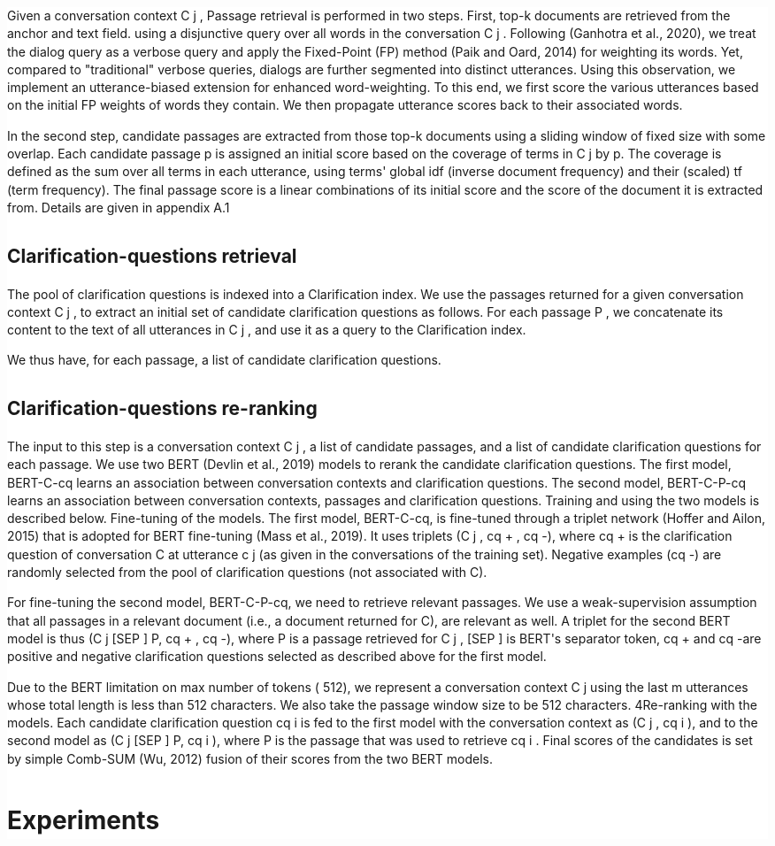 Given a conversation context C j , Passage retrieval is performed in two steps. First, top-k documents are retrieved from the anchor and text field. using a disjunctive query over all words in the conversation C j . Following (Ganhotra et al., 2020), we treat the dialog query as a verbose query and apply the Fixed-Point (FP) method (Paik and Oard, 2014) for weighting its words. Yet, compared to "traditional" verbose queries, dialogs are further segmented into distinct utterances. Using this observation, we implement an utterance-biased extension for enhanced word-weighting. To this end, we first score the various utterances based on the initial FP weights of words they contain. We then propagate utterance scores back to their associated words.

In the second step, candidate passages are extracted from those top-k documents using a sliding window of fixed size with some overlap. Each candidate passage p is assigned an initial score based on the coverage of terms in C j by p. The coverage is defined as the sum over all terms in each utterance, using terms' global idf (inverse document frequency) and their (scaled) tf (term frequency). The final passage score is a linear combinations of its initial score and the score of the document it is extracted from. Details are given in appendix A.1

## Clarification-questions retrieval

The pool of clarification questions is indexed into a Clarification index. We use the passages returned for a given conversation context C j , to extract an initial set of candidate clarification questions as follows. For each passage P , we concatenate its content to the text of all utterances in C j , and use it as a query to the Clarification index.

We thus have, for each passage, a list of candidate clarification questions.

## Clarification-questions re-ranking

The input to this step is a conversation context C j , a list of candidate passages, and a list of candidate clarification questions for each passage. We use two BERT (Devlin et al., 2019) models to rerank the candidate clarification questions. The first model, BERT-C-cq learns an association between conversation contexts and clarification questions. The second model, BERT-C-P-cq learns an association between conversation contexts, passages and clarification questions. Training and using the two models is described below. Fine-tuning of the models. The first model, BERT-C-cq, is fine-tuned through a triplet network (Hoffer and Ailon, 2015) that is adopted for BERT fine-tuning (Mass et al., 2019). It uses triplets (C j , cq + , cq -), where cq + is the clarification question of conversation C at utterance c j (as given in the conversations of the training set). Negative examples (cq -) are randomly selected from the pool of clarification questions (not associated with C).

For fine-tuning the second model, BERT-C-P-cq, we need to retrieve relevant passages. We use a weak-supervision assumption that all passages in a relevant document (i.e., a document returned for C), are relevant as well. A triplet for the second BERT model is thus (C j [SEP ] P, cq + , cq -), where P is a passage retrieved for C j , [SEP ] is BERT's separator token, cq + and cq -are positive and negative clarification questions selected as described above for the first model.

Due to the BERT limitation on max number of tokens ( 512), we represent a conversation context C j using the last m utterances whose total length is less than 512 characters. We also take the passage window size to be 512 characters. 4Re-ranking with the models. Each candidate clarification question cq i is fed to the first model with the conversation context as (C j , cq i ), and to the second model as (C j [SEP ] P, cq i ), where P is the passage that was used to retrieve cq i . Final scores of the candidates is set by simple Comb-SUM (Wu, 2012) fusion of their scores from the two BERT models.

# Experiments
